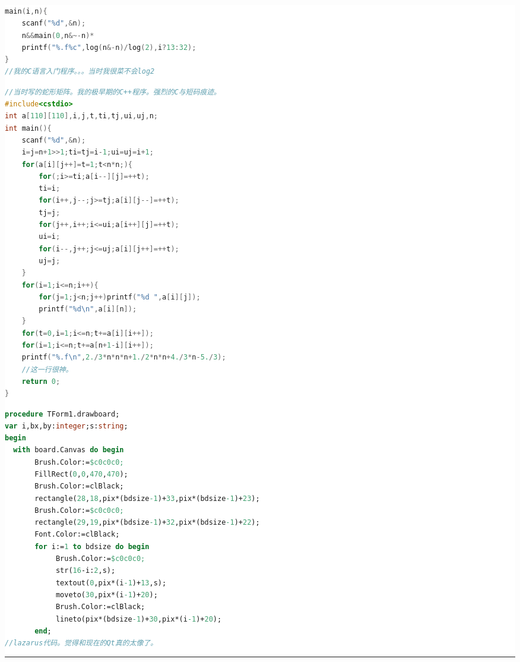 ```cpp
main(i,n){
	scanf("%d",&n);
	n&&main(0,n&~-n)*
	printf("%.f%c",log(n&-n)/log(2),i?13:32);
}
//我的C语言入门程序。。。当时我很菜不会log2
```

```cpp
//当时写的蛇形矩阵。我的极早期的C++程序。强烈的C与短码痕迹。
#include<cstdio>
int a[110][110],i,j,t,ti,tj,ui,uj,n;
int main(){
	scanf("%d",&n);
	i=j=n+1>>1;ti=tj=i-1;ui=uj=i+1;
	for(a[i][j++]=t=1;t<n*n;){
		for(;i>=ti;a[i--][j]=++t);
		ti=i;
		for(i++,j--;j>=tj;a[i][j--]=++t);
		tj=j;
		for(j++,i++;i<=ui;a[i++][j]=++t);
		ui=i;
		for(i--,j++;j<=uj;a[i][j++]=++t);
		uj=j;
	}
	for(i=1;i<=n;i++){
		for(j=1;j<n;j++)printf("%d ",a[i][j]);
		printf("%d\n",a[i][n]);
	}
	for(t=0,i=1;i<=n;t+=a[i][i++]);
	for(i=1;i<=n;t+=a[n+1-i][i++]);
	printf("%.f\n",2./3*n*n*n+1./2*n*n+4./3*n-5./3);
    //这一行很神。
	return 0;
}
```

```pascal
procedure TForm1.drawboard;
var i,bx,by:integer;s:string;
begin
  with board.Canvas do begin
       Brush.Color:=$c0c0c0;
       FillRect(0,0,470,470);
       Brush.Color:=clBlack;
       rectangle(28,18,pix*(bdsize-1)+33,pix*(bdsize-1)+23);
       Brush.Color:=$c0c0c0;
       rectangle(29,19,pix*(bdsize-1)+32,pix*(bdsize-1)+22);
       Font.Color:=clBlack;
       for i:=1 to bdsize do begin
            Brush.Color:=$c0c0c0;
            str(16-i:2,s);
            textout(0,pix*(i-1)+13,s);
            moveto(30,pix*(i-1)+20);
            Brush.Color:=clBlack;
            lineto(pix*(bdsize-1)+30,pix*(i-1)+20);
       end;
//lazarus代码。觉得和现在的Qt真的太像了。
```

---